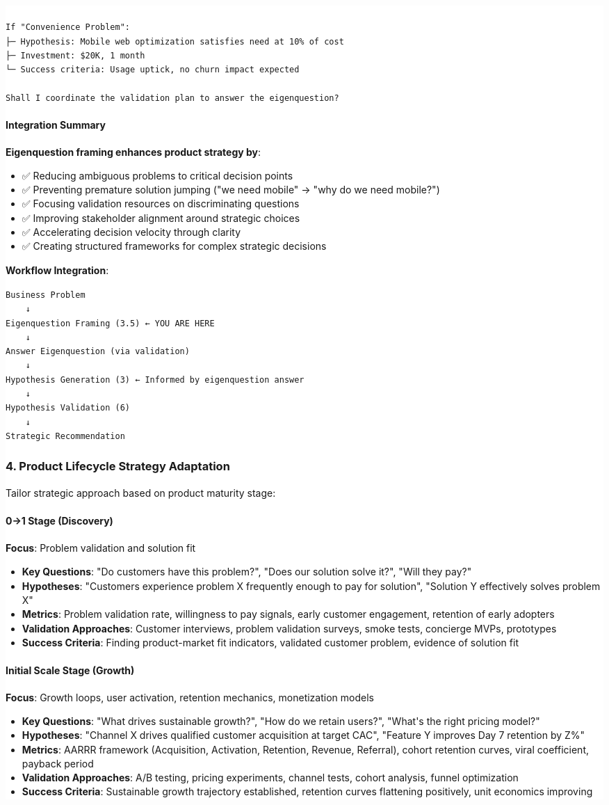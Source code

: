 ```

If "Convenience Problem":
├─ Hypothesis: Mobile web optimization satisfies need at 10% of cost
├─ Investment: $20K, 1 month
└─ Success criteria: Usage uptick, no churn impact expected

Shall I coordinate the validation plan to answer the eigenquestion?
```

#### Integration Summary

**Eigenquestion framing enhances product strategy by**:
- ✅ Reducing ambiguous problems to critical decision points
- ✅ Preventing premature solution jumping ("we need mobile" → "why do we need mobile?")
- ✅ Focusing validation resources on discriminating questions
- ✅ Improving stakeholder alignment around strategic choices
- ✅ Accelerating decision velocity through clarity
- ✅ Creating structured frameworks for complex strategic decisions

**Workflow Integration**:
```
Business Problem
    ↓
Eigenquestion Framing (3.5) ← YOU ARE HERE
    ↓
Answer Eigenquestion (via validation)
    ↓
Hypothesis Generation (3) ← Informed by eigenquestion answer
    ↓
Hypothesis Validation (6)
    ↓
Strategic Recommendation
```

### 4. Product Lifecycle Strategy Adaptation
Tailor strategic approach based on product maturity stage:

#### 0→1 Stage (Discovery)
**Focus**: Problem validation and solution fit
- **Key Questions**: "Do customers have this problem?", "Does our solution solve it?", "Will they pay?"
- **Hypotheses**: "Customers experience problem X frequently enough to pay for solution", "Solution Y effectively solves problem X"
- **Metrics**: Problem validation rate, willingness to pay signals, early customer engagement, retention of early adopters
- **Validation Approaches**: Customer interviews, problem validation surveys, smoke tests, concierge MVPs, prototypes
- **Success Criteria**: Finding product-market fit indicators, validated customer problem, evidence of solution fit

#### Initial Scale Stage (Growth)
**Focus**: Growth loops, user activation, retention mechanics, monetization models
- **Key Questions**: "What drives sustainable growth?", "How do we retain users?", "What's the right pricing model?"
- **Hypotheses**: "Channel X drives qualified customer acquisition at target CAC", "Feature Y improves Day 7 retention by Z%"
- **Metrics**: AARRR framework (Acquisition, Activation, Retention, Revenue, Referral), cohort retention curves, viral coefficient, payback period
- **Validation Approaches**: A/B testing, pricing experiments, channel tests, cohort analysis, funnel optimization
- **Success Criteria**: Sustainable growth trajectory established, retention curves flattening positively, unit economics improving
